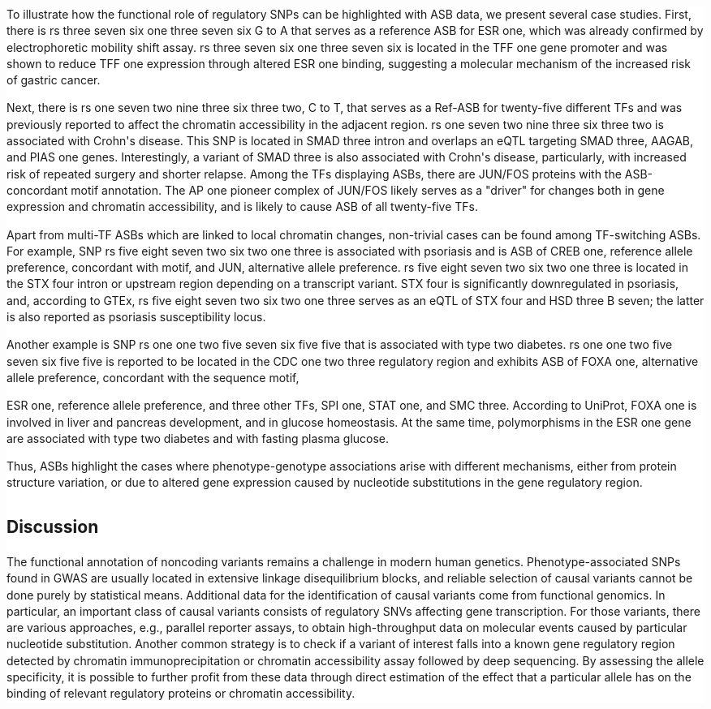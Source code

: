 To illustrate how the functional role of regulatory SNPs can be highlighted with ASB data, we present several case studies. First, there is rs three seven six one three seven six G to A that serves as a reference ASB for ESR one, which was already confirmed by electrophoretic mobility shift assay. rs three seven six one three seven six is located in the TFF one gene promoter and was shown to reduce TFF one expression through altered ESR one binding, suggesting a molecular mechanism of the increased risk of gastric cancer.

Next, there is rs one seven two nine three six three two, C to T, that serves as a Ref-ASB for twenty-five different TFs and was previously reported to affect the chromatin accessibility in the adjacent region. rs one seven two nine three six three two is associated with Crohn's disease. This SNP is located in SMAD three intron and overlaps an eQTL targeting SMAD three, AAGAB, and PIAS one genes. Interestingly, a variant of SMAD three is also associated with Crohn's disease, particularly, with increased risk of repeated surgery and shorter relapse. Among the TFs displaying ASBs, there are JUN/FOS proteins with the ASB-concordant motif annotation. The AP one pioneer complex of JUN/FOS likely serves as a "driver" for changes both in gene expression and chromatin accessibility, and is likely to cause ASB of all twenty-five TFs.

Apart from multi-TF ASBs which are linked to local chromatin changes, non-trivial cases can be found among TF-switching ASBs. For example, SNP rs five eight seven two six two one three is associated with psoriasis and is ASB of CREB one, reference allele preference, concordant with motif, and JUN, alternative allele preference. rs five eight seven two six two one three is located in the STX four intron or upstream region depending on a transcript variant. STX four is significantly downregulated in psoriasis, and, according to GTEx, rs five eight seven two six two one three serves as an eQTL of STX four and HSD three B seven; the latter is also reported as psoriasis susceptibility locus.

Another example is SNP rs one one two five seven six five five that is associated with type two diabetes. rs one one two five seven six five five is reported to be located in the CDC one two three regulatory region and exhibits ASB of FOXA one, alternative allele preference, concordant with the sequence motif,

ESR one, reference allele preference, and three other TFs, SPI one, STAT one, and SMC three. According to UniProt, FOXA one is involved in liver and pancreas development, and in glucose homeostasis. At the same time, polymorphisms in the ESR one gene are associated with type two diabetes and with fasting plasma glucose.

Thus, ASBs highlight the cases where phenotype-genotype associations arise with different mechanisms, either from protein structure variation, or due to altered gene expression caused by nucleotide substitutions in the gene regulatory region.


## Discussion

The functional annotation of noncoding variants remains a challenge in modern human genetics. Phenotype-associated SNPs found in GWAS are usually located in extensive linkage disequilibrium blocks, and reliable selection of causal variants cannot be done purely by statistical means. Additional data for the identification of causal variants come from functional genomics. In particular, an important class of causal variants consists of regulatory SNVs affecting gene transcription. For those variants, there are various approaches, e.g., parallel reporter assays, to obtain high-throughput data on molecular events caused by particular nucleotide substitution. Another common strategy is to check if a variant of interest falls into a known gene regulatory region detected by chromatin immunoprecipitation or chromatin accessibility assay followed by deep sequencing. By assessing the allele specificity, it is possible to further profit from these data through direct estimation of the effect that a particular allele has on the binding of relevant regulatory proteins or chromatin accessibility.
